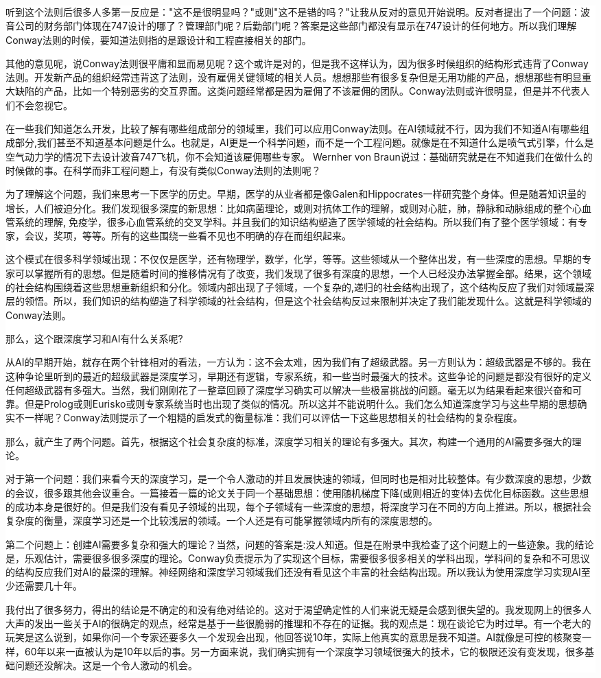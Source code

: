 听到这个法则后很多人多第一反应是："这不是很明显吗？"或则"这不是错的吗？"让我从反对的意见开始说明。反对者提出了一个问题：波音公司的财务部门体现在747设计的哪了？管理部门呢？后勤部门呢？答案是这些部门都没有显示在747设计的任何地方。所以我们理解Conway法则的时候，要知道法则指的是跟设计和工程直接相关的部门。

其他的意见呢，说Conway法则很平庸和显而易见呢？这个或许是对的，但是我不这样认为，因为很多时候组织的结构形式违背了Conway法则。开发新产品的组织经常违背这了法则，没有雇佣关键领域的相关人员。想想那些有很多复杂但是无用功能的产品，想想那些有明显重大缺陷的产品，比如一个特别恶劣的交互界面。这类问题经常都是因为雇佣了不该雇佣的团队。Conway法则或许很明显，但是并不代表人们不会忽视它。

在一些我们知道怎么开发，比较了解有哪些组成部分的领域里，我们可以应用Conway法则。在AI领域就不行，因为我们不知道AI有哪些组成部分,我们甚至不知道基本问题是什么。也就是，AI更是一个科学问题，而不是一个工程问题。就像是在不知道什么是喷气式引擎，什么是空气动力学的情况下去设计波音747飞机，你不会知道该雇佣哪些专家。 Wernher von Braun说过：基础研究就是在不知道我们在做什么的时候做的事。在科学而非工程问题上，有没有类似Conway法则的法则呢？

为了理解这个问题，我们来思考一下医学的历史。早期，医学的从业者都是像Galen和Hippocrates一样研究整个身体。但是随着知识量的增长，人们被迫分化。我们发现很多深度的新思想：比如病菌理论，或则对抗体工作的理解，或则对心脏，肺，静脉和动脉组成的整个心血管系统的理解, 免疫学，很多心血管系统的交叉学科。并且我们的知识结构塑造了医学领域的社会结构。所以我们有了整个医学领域：有专家，会议，奖项，等等。所有的这些围绕一些看不见也不明确的存在而组织起来。

这个模式在很多科学领域出现：不仅仅是医学，还有物理学，数学，化学，等等。这些领域从一个整体出发，有一些深度的思想。早期的专家可以掌握所有的思想。但是随着时间的推移情况有了改变，我们发现了很多有深度的思想，一个人已经没办法掌握全部。结果，这个领域的社会结构围绕着这些思想重新组织和分化。领域内部出现了子领域，一个复杂的,递归的社会结构出现了，这个结构反应了我们对领域最深层的领悟。所以，我们知识的结构塑造了科学领域的社会结构，但是这个社会结构反过来限制并决定了我们能发现什么。这就是科学领域的Conway法则。


那么，这个跟深度学习和AI有什么关系呢?

从AI的早期开始，就存在两个针锋相对的看法，一方认为：这不会太难，因为我们有了超级武器。另一方则认为：超级武器是不够的。我在这种争论里听到的最近的超级武器是深度学习，早期还有逻辑，专家系统，和一些当时最强大的技术。这些争论的问题是都没有很好的定义任何超级武器有多强大。当然，我们刚刚花了一整章回顾了深度学习确实可以解决一些极富挑战的问题。毫无以为结果看起来很兴奋和可靠。但是Prolog或则Eurisko或则专家系统当时也出现了类似的情况。所以这并不能说明什么。我们怎么知道深度学习与这些早期的思想确实不一样呢？Conway法则提示了一个粗糙的启发式的衡量标准：我们可以评估一下这些思想相关的社会结构的复杂程度。


那么，就产生了两个问题。首先，根据这个社会复杂度的标准，深度学习相关的理论有多强大。其次，构建一个通用的AI需要多强大的理论。

对于第一个问题：我们来看今天的深度学习，是一个令人激动的并且发展快速的领域，但同时也是相对比较整体。有少数深度的思想，少数的会议，很多跟其他会议重合。一篇接着一篇的论文关于同一个基础思想：使用随机梯度下降(或则相近的变体)去优化目标函数。这些思想的成功本身是很好的。但是我们没有看见子领域的出现，每个子领域有一些深度的思想，将深度学习在不同的方向上推进。所以，根据社会复杂度的衡量，深度学习还是一个比较浅层的领域。一个人还是有可能掌握领域内所有的深度思想的。

第二个问题上：创建AI需要多复杂和强大的理论？当然，问题的答案是:没人知道。但是在附录中我检查了这个问题上的一些迹象。我的结论是，乐观估计，需要很多很多深度的理论。Conway负责提示为了实现这个目标，需要很多很多相关的学科出现，学科间的复杂和不可思议的结构反应我们对AI的最深的理解。神经网络和深度学习领域我们还没有看见这个丰富的社会结构出现。所以我认为使用深度学习实现AI至少还需要几十年。


我付出了很多努力，得出的结论是不确定的和没有绝对结论的。这对于渴望确定性的人们来说无疑是会感到很失望的。我发现网上的很多人大声的发出一些关于AI的很确定的观点，经常是基于一些很脆弱的推理和不存在的证据。我的观点是：现在谈论它为时过早。有一个老大的玩笑是这么说到，如果你问一个专家还要多久一个发现会出现，他回答说10年，实际上他真实的意思是我不知道。AI就像是可控的核聚变一样，60年以来一直被认为是10年以后的事。另一方面来说，我们确实拥有一个深度学习领域很强大的技术，它的极限还没有变发现，很多基础问题还没解决。这是一个令人激动的机会。










